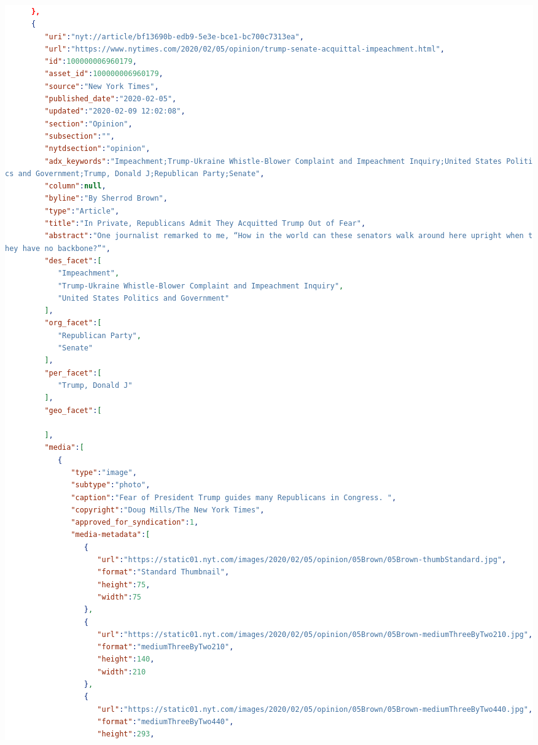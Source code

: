 ```json
      },
      {
         "uri":"nyt://article/bf13690b-edb9-5e3e-bce1-bc700c7313ea",
         "url":"https://www.nytimes.com/2020/02/05/opinion/trump-senate-acquittal-impeachment.html",
         "id":100000006960179,
         "asset_id":100000006960179,
         "source":"New York Times",
         "published_date":"2020-02-05",
         "updated":"2020-02-09 12:02:08",
         "section":"Opinion",
         "subsection":"",
         "nytdsection":"opinion",
         "adx_keywords":"Impeachment;Trump-Ukraine Whistle-Blower Complaint and Impeachment Inquiry;United States Politics and Government;Trump, Donald J;Republican Party;Senate",
         "column":null,
         "byline":"By Sherrod Brown",
         "type":"Article",
         "title":"In Private, Republicans Admit They Acquitted Trump Out of Fear",
         "abstract":"One journalist remarked to me, “How in the world can these senators walk around here upright when they have no backbone?”",
         "des_facet":[
            "Impeachment",
            "Trump-Ukraine Whistle-Blower Complaint and Impeachment Inquiry",
            "United States Politics and Government"
         ],
         "org_facet":[
            "Republican Party",
            "Senate"
         ],
         "per_facet":[
            "Trump, Donald J"
         ],
         "geo_facet":[

         ],
         "media":[
            {
               "type":"image",
               "subtype":"photo",
               "caption":"Fear of President Trump guides many Republicans in Congress. ",
               "copyright":"Doug Mills/The New York Times",
               "approved_for_syndication":1,
               "media-metadata":[
                  {
                     "url":"https://static01.nyt.com/images/2020/02/05/opinion/05Brown/05Brown-thumbStandard.jpg",
                     "format":"Standard Thumbnail",
                     "height":75,
                     "width":75
                  },
                  {
                     "url":"https://static01.nyt.com/images/2020/02/05/opinion/05Brown/05Brown-mediumThreeByTwo210.jpg",
                     "format":"mediumThreeByTwo210",
                     "height":140,
                     "width":210
                  },
                  {
                     "url":"https://static01.nyt.com/images/2020/02/05/opinion/05Brown/05Brown-mediumThreeByTwo440.jpg",
                     "format":"mediumThreeByTwo440",
                     "height":293,
```
